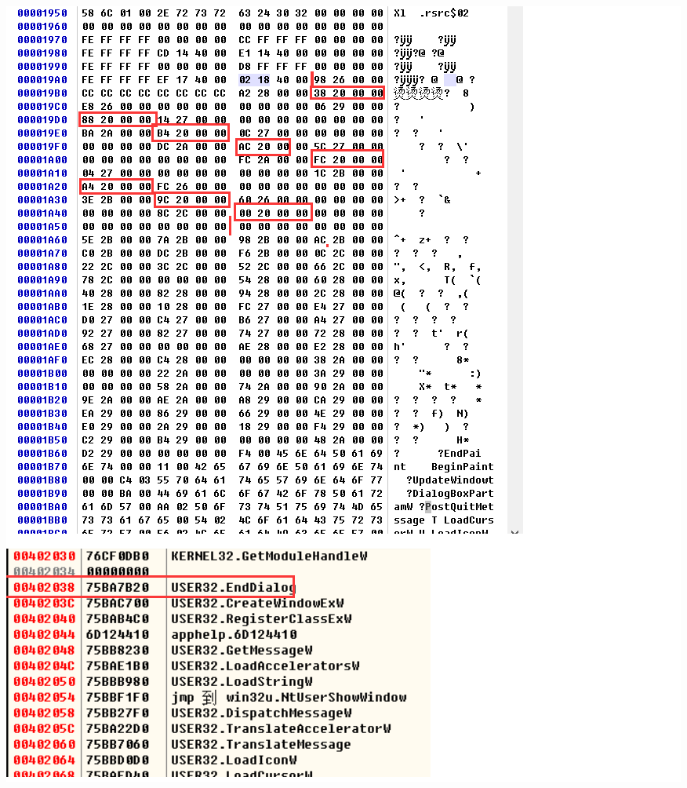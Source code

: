 ![img](./notesimg/1655738085266-5945d2f5-721a-4492-a5e3-3f0dad3c8751.png)

![img](./notesimg/1655738211967-2a4e04e5-47f3-4611-aefc-960cc773e672.png)
